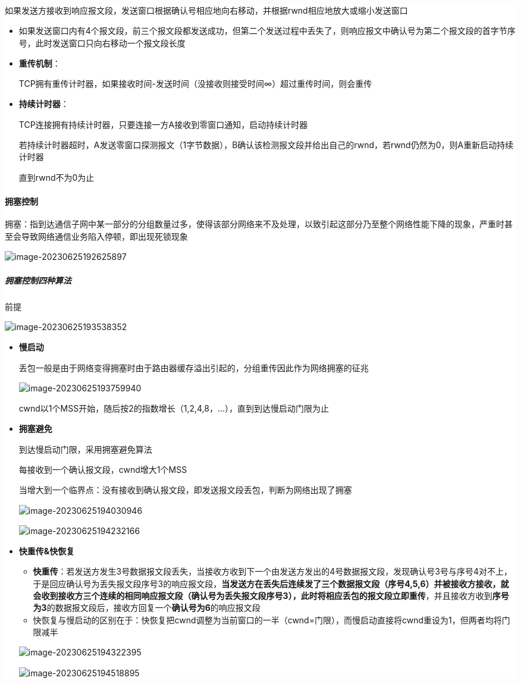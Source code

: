   如果发送方接收到响应报文段，发送窗口根据确认号相应地向右移动，并根据rwnd相应地放大或缩小发送窗口

  - 如果发送窗口内有4个报文段，前三个报文段都发送成功，但第二个发送过程中丢失了，则响应报文中确认号为第二个报文段的首字节序号，此时发送窗口只向右移动一个报文段长度

  - **重传机制**：

    TCP拥有重传计时器，如果接收时间-发送时间（没接收则接受时间∞）超过重传时间，则会重传

  - **持续计时器**：

    TCP连接拥有持续计时器，只要连接一方A接收到零窗口通知，启动持续计时器

    若持续计时器超时，A发送零窗口探测报文（1字节数据），B确认该检测报文段并给出自己的rwnd，若rwnd仍然为0，则A重新启动持续计时器

    直到rwnd不为0为止

#### 拥塞控制

拥塞：指到达通信子网中某一部分的分组数量过多，使得该部分网络来不及处理，以致引起这部分乃至整个网络性能下降的现象，严重时甚至会导致网络通信业务陷入停顿，即出现死锁现象

![image-20230625192625897](计算机网络.assets/image-20230625192625897.png)

##### 拥塞控制四种算法

前提

![image-20230625193538352](计算机网络.assets/image-20230625193538352.png)

- **慢启动**

  丢包一般是由于网络变得拥塞时由于路由器缓存溢出引起的，分组重传因此作为网络拥塞的征兆

  ![image-20230625193759940](计算机网络.assets/image-20230625193759940.png)

  cwnd以1个MSS开始，随后按2的指数增长（1,2,4,8，...），直到到达慢启动门限为止

- **拥塞避免**

  到达慢启动门限，采用拥塞避免算法

  每接收到一个确认报文段，cwnd增大1个MSS

  当增大到一个临界点：没有接收到确认报文段，即发送报文段丢包，判断为网络出现了拥塞

  ![image-20230625194030946](计算机网络.assets/image-20230625194030946.png)

  ![image-20230625194232166](计算机网络.assets/image-20230625194232166.png)

- **快重传&快恢复**

  - **快重传**：若发送方发生3号数据报文段丢失，当接收方收到下一个由发送方发出的4号数据报文段，发现确认号3号与序号4对不上，于是回应确认号为丢失报文段序号3的响应报文段，**当发送方在丢失后连续发了三个数据报文段（序号4,5,6）并被接收方接收，就会收到接收方三个连续的相同响应报文段（确认号为丢失报文段序号3），此时将相应丢包的报文段立即重传**，并且接收方收到**序号为3**的数据报文段后，接收方回复一个**确认号为6**的响应报文段
  - 快恢复与慢启动的区别在于：快恢复把cwnd调整为当前窗口的一半（cwnd=门限），而慢启动直接将cwnd重设为1，但两者均将门限减半

  ![image-20230625194322395](计算机网络.assets/image-20230625194322395.png)

  ![image-20230625194518895](计算机网络.assets/image-20230625194518895.png)
